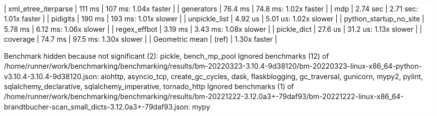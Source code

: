 | xml_etree_iterparse     | 111 ms                                                 | 107 ms: 1.04x faster                                                     |
| generators              | 76.4 ms                                                | 74.8 ms: 1.02x faster                                                    |
| mdp                     | 2.74 sec                                               | 2.71 sec: 1.01x faster                                                   |
| pidigits                | 190 ms                                                 | 193 ms: 1.01x slower                                                     |
| unpickle_list           | 4.92 us                                                | 5.01 us: 1.02x slower                                                    |
| python_startup_no_site  | 5.78 ms                                                | 6.12 ms: 1.06x slower                                                    |
| regex_effbot            | 3.19 ms                                                | 3.43 ms: 1.08x slower                                                    |
| pickle_dict             | 27.6 us                                                | 31.2 us: 1.13x slower                                                    |
| coverage                | 74.7 ms                                                | 97.5 ms: 1.30x slower                                                    |
| Geometric mean          | (ref)                                                  | 1.30x faster                                                             |

Benchmark hidden because not significant (2): pickle, bench_mp_pool
Ignored benchmarks (12) of /home/runner/work/benchmarking/benchmarking/results/bm-20220323-3.10.4-9d38120/bm-20220323-linux-x86_64-python-v3.10.4-3.10.4-9d38120.json: aiohttp, asyncio_tcp, create_gc_cycles, dask, flaskblogging, gc_traversal, gunicorn, mypy2, pylint, sqlalchemy_declarative, sqlalchemy_imperative, tornado_http
Ignored benchmarks (1) of /home/runner/work/benchmarking/benchmarking/results/bm-20221222-3.12.0a3+-79daf93/bm-20221222-linux-x86_64-brandtbucher-scan_small_dicts-3.12.0a3+-79daf93.json: mypy
